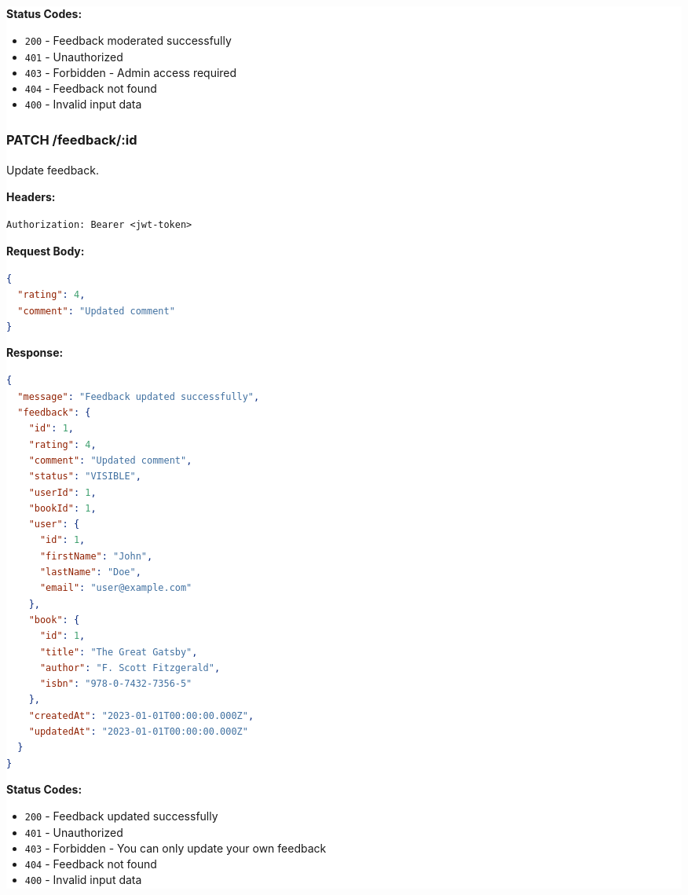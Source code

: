 **Status Codes:**
- `200` - Feedback moderated successfully
- `401` - Unauthorized
- `403` - Forbidden - Admin access required
- `404` - Feedback not found
- `400` - Invalid input data

### PATCH /feedback/:id

Update feedback.

**Headers:**
```http
Authorization: Bearer <jwt-token>
```

**Request Body:**
```json
{
  "rating": 4,
  "comment": "Updated comment"
}
```

**Response:**
```json
{
  "message": "Feedback updated successfully",
  "feedback": {
    "id": 1,
    "rating": 4,
    "comment": "Updated comment",
    "status": "VISIBLE",
    "userId": 1,
    "bookId": 1,
    "user": {
      "id": 1,
      "firstName": "John",
      "lastName": "Doe",
      "email": "user@example.com"
    },
    "book": {
      "id": 1,
      "title": "The Great Gatsby",
      "author": "F. Scott Fitzgerald",
      "isbn": "978-0-7432-7356-5"
    },
    "createdAt": "2023-01-01T00:00:00.000Z",
    "updatedAt": "2023-01-01T00:00:00.000Z"
  }
}
```

**Status Codes:**
- `200` - Feedback updated successfully
- `401` - Unauthorized
- `403` - Forbidden - You can only update your own feedback
- `404` - Feedback not found
- `400` - Invalid input data
